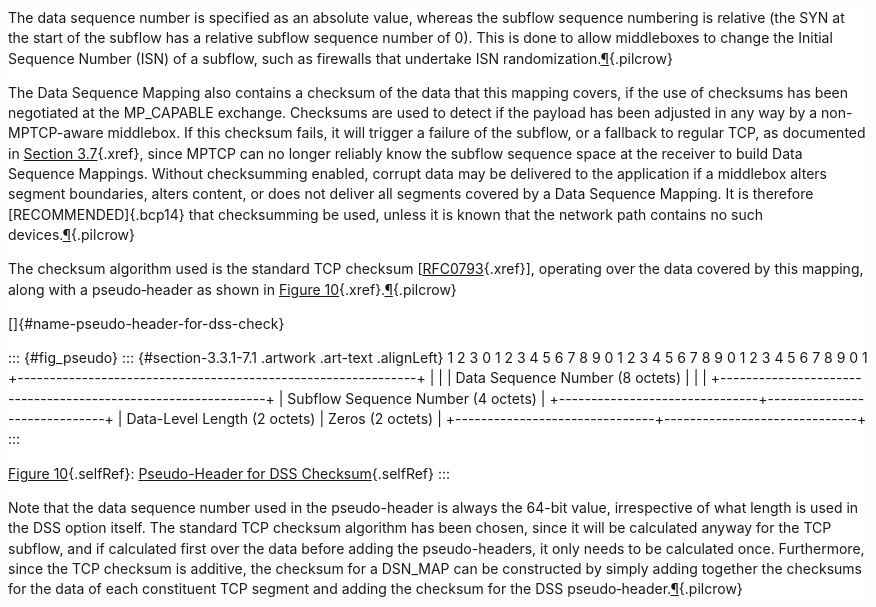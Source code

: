 The data sequence number is specified as an absolute value, whereas the
subflow sequence numbering is relative (the SYN at the start of the
subflow has a relative subflow sequence number of 0). This is done to
allow middleboxes to change the Initial Sequence Number (ISN) of a
subflow, such as firewalls that undertake ISN
randomization.[¶](#section-3.3.1-4){.pilcrow}

The Data Sequence Mapping also contains a checksum of the data that this
mapping covers, if the use of checksums has been negotiated at the
MP_CAPABLE exchange. Checksums are used to detect if the payload has
been adjusted in any way by a non-MPTCP-aware middlebox. If this
checksum fails, it will trigger a failure of the subflow, or a fallback
to regular TCP, as documented in [Section 3.7](#sec_fallback){.xref},
since MPTCP can no longer reliably know the subflow sequence space at
the receiver to build Data Sequence Mappings. Without checksumming
enabled, corrupt data may be delivered to the application if a middlebox
alters segment boundaries, alters content, or does not deliver all
segments covered by a Data Sequence Mapping. It is therefore
[RECOMMENDED]{.bcp14} that checksumming be used, unless it is known that
the network path contains no such
devices.[¶](#section-3.3.1-5){.pilcrow}

The checksum algorithm used is the standard TCP checksum
\[[RFC0793](#RFC0793){.xref}\], operating over the data covered by this
mapping, along with a pseudo‑header as shown in [Figure
10](#fig_pseudo){.xref}.[¶](#section-3.3.1-6){.pilcrow}

[]{#name-pseudo-header-for-dss-check}

::: {#fig_pseudo}
::: {#section-3.3.1-7.1 .artwork .art-text .alignLeft}
                           1                   2                   3
       0 1 2 3 4 5 6 7 8 9 0 1 2 3 4 5 6 7 8 9 0 1 2 3 4 5 6 7 8 9 0 1
      +--------------------------------------------------------------+
      |                                                              |
      |                Data Sequence Number (8 octets)               |
      |                                                              |
      +--------------------------------------------------------------+
      |              Subflow Sequence Number (4 octets)              |
      +-------------------------------+------------------------------+
      |  Data-Level Length (2 octets) |        Zeros (2 octets)      |
      +-------------------------------+------------------------------+
:::

[Figure 10](#figure-10){.selfRef}: [Pseudo-Header for DSS
Checksum](#name-pseudo-header-for-dss-check){.selfRef}
:::

Note that the data sequence number used in the pseudo-header is always
the 64-bit value, irrespective of what length is used in the DSS option
itself. The standard TCP checksum algorithm has been chosen, since it
will be calculated anyway for the TCP subflow, and if calculated first
over the data before adding the pseudo-headers, it only needs to be
calculated once. Furthermore, since the TCP checksum is additive, the
checksum for a DSN_MAP can be constructed by simply adding together the
checksums for the data of each constituent TCP segment and adding the
checksum for the DSS pseudo‑header.[¶](#section-3.3.1-8){.pilcrow}
